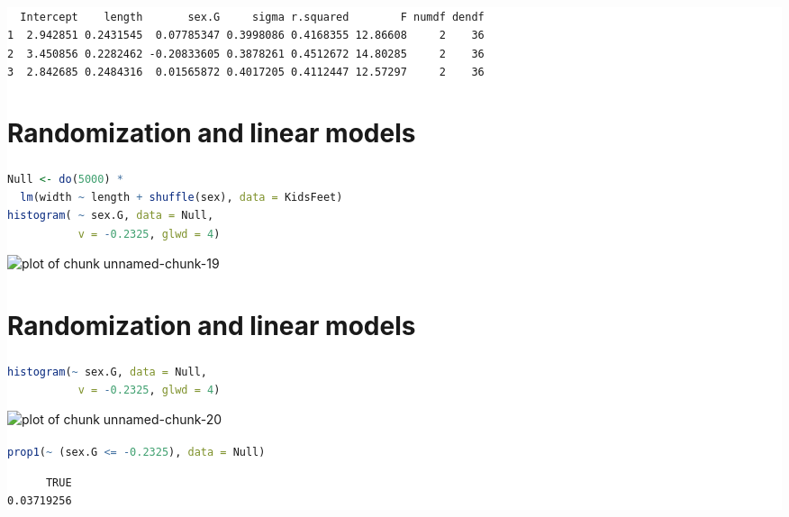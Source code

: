 ```
  Intercept    length       sex.G     sigma r.squared        F numdf dendf
1  2.942851 0.2431545  0.07785347 0.3998086 0.4168355 12.86608     2    36
2  3.450856 0.2282462 -0.20833605 0.3878261 0.4512672 14.80285     2    36
3  2.842685 0.2484316  0.01565872 0.4017205 0.4112447 12.57297     2    36
```


Randomization and linear models
=================================


```r
Null <- do(5000) * 
  lm(width ~ length + shuffle(sex), data = KidsFeet)
histogram( ~ sex.G, data = Null, 
           v = -0.2325, glwd = 4)
```

<img src="SBI-figure/unnamed-chunk-19-1.png" title="plot of chunk unnamed-chunk-19" alt="plot of chunk unnamed-chunk-19" style="display: block; margin: auto;" />

Randomization and linear models
=================================


```r
histogram(~ sex.G, data = Null, 
           v = -0.2325, glwd = 4)
```

<img src="SBI-figure/unnamed-chunk-20-1.png" title="plot of chunk unnamed-chunk-20" alt="plot of chunk unnamed-chunk-20" style="display: block; margin: auto;" />

```r
prop1(~ (sex.G <= -0.2325), data = Null)
```

```
      TRUE 
0.03719256 
```

